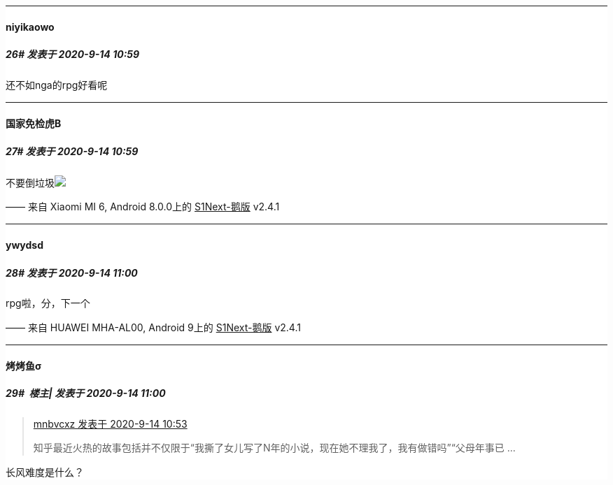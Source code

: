 





-----

####  niyikaowo  
##### 26#       发表于 2020-9-14 10:59




还不如nga的rpg好看呢







-----

####  国家免检虎B  
##### 27#       发表于 2020-9-14 10:59




不要倒垃圾<img src="https://static.saraba1st.com/image/smiley/face2017/217.gif" referrerpolicy="no-referrer">

—— 来自 Xiaomi MI 6, Android 8.0.0上的 [S1Next-鹅版](https://github.com/ykrank/S1-Next/releases) v2.4.1







-----

####  ywydsd  
##### 28#       发表于 2020-9-14 11:00




rpg啦，分，下一个

—— 来自 HUAWEI MHA-AL00, Android 9上的 [S1Next-鹅版](https://github.com/ykrank/S1-Next/releases) v2.4.1







-----

####  烤烤鱼σ  
##### 29#         楼主| 发表于 2020-9-14 11:00



<blockquote><a href="httphttps://bbs.saraba1st.com/2b/forum.php?mod=redirect&amp;goto=findpost&amp;pid=48730442&amp;ptid=1959775" target="_blank">mnbvcxz 发表于 2020-9-14 10:53</a>

知乎最近火热的故事包括并不仅限于“我撕了女儿写了N年的小说，现在她不理我了，我有做错吗”“父母年事已 ...</blockquote>
长风难度是什么？
